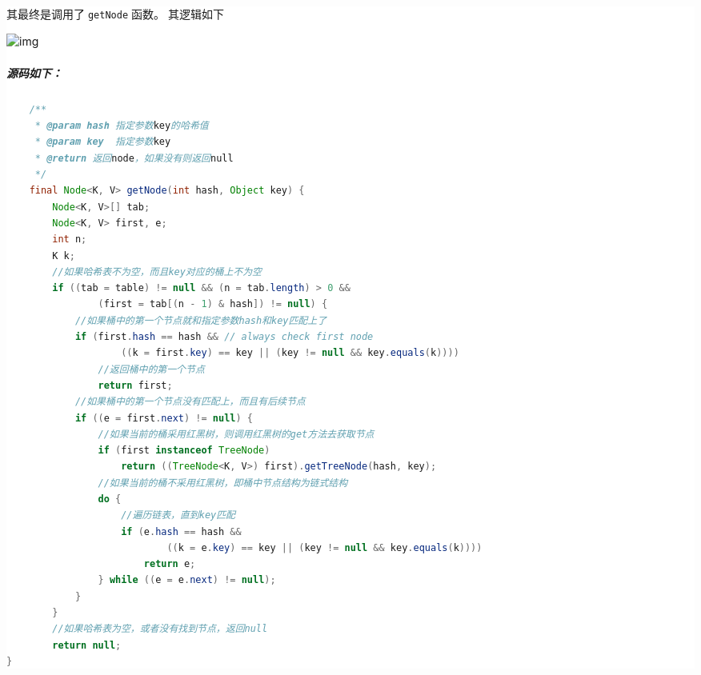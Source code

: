 其最终是调用了 `getNode` 函数。 其逻辑如下

![img](https://mmbiz.qpic.cn/mmbiz_png/eQPyBffYbucVA6tfccZkiaro32eYsiau8Ps6D1fZUmhiayg1iaKTNE8JtBzUAx1D2M7uaxs6UQk9OtFp6W5I8jdkyA/640?wx_fmt=png&tp=webp&wxfrom=5&wx_lazy=1&wx_co=1)

##### 源码如下：

```java
    /**
     * @param hash 指定参数key的哈希值
     * @param key  指定参数key
     * @return 返回node，如果没有则返回null
     */
    final Node<K, V> getNode(int hash, Object key) {
        Node<K, V>[] tab;
        Node<K, V> first, e;
        int n;
        K k;
        //如果哈希表不为空，而且key对应的桶上不为空
        if ((tab = table) != null && (n = tab.length) > 0 &&
                (first = tab[(n - 1) & hash]) != null) {
            //如果桶中的第一个节点就和指定参数hash和key匹配上了
            if (first.hash == hash && // always check first node
                    ((k = first.key) == key || (key != null && key.equals(k))))
                //返回桶中的第一个节点
                return first;
            //如果桶中的第一个节点没有匹配上，而且有后续节点
            if ((e = first.next) != null) {
                //如果当前的桶采用红黑树，则调用红黑树的get方法去获取节点
                if (first instanceof TreeNode)
                    return ((TreeNode<K, V>) first).getTreeNode(hash, key);
                //如果当前的桶不采用红黑树，即桶中节点结构为链式结构
                do {
                    //遍历链表，直到key匹配
                    if (e.hash == hash &&
                            ((k = e.key) == key || (key != null && key.equals(k))))
                        return e;
                } while ((e = e.next) != null);
            }
        }
        //如果哈希表为空，或者没有找到节点，返回null
        return null;
}
```